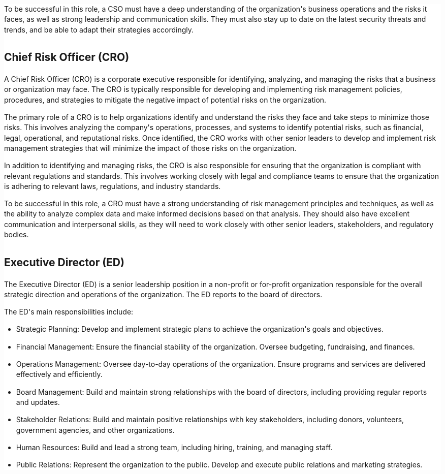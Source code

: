 To be successful in this role, a CSO must have a deep understanding of the organization's business operations and the risks it faces, as well as strong leadership and communication skills. They must also stay up to date on the latest security threats and trends, and be able to adapt their strategies accordingly.


## Chief Risk Officer (CRO)

A Chief Risk Officer (CRO) is a corporate executive responsible for identifying, analyzing, and managing the risks that a business or organization may face. The CRO is typically responsible for developing and implementing risk management policies, procedures, and strategies to mitigate the negative impact of potential risks on the organization.

The primary role of a CRO is to help organizations identify and understand the risks they face and take steps to minimize those risks. This involves analyzing the company's operations, processes, and systems to identify potential risks, such as financial, legal, operational, and reputational risks. Once identified, the CRO works with other senior leaders to develop and implement risk management strategies that will minimize the impact of those risks on the organization.

In addition to identifying and managing risks, the CRO is also responsible for ensuring that the organization is compliant with relevant regulations and standards. This involves working closely with legal and compliance teams to ensure that the organization is adhering to relevant laws, regulations, and industry standards.

To be successful in this role, a CRO must have a strong understanding of risk management principles and techniques, as well as the ability to analyze complex data and make informed decisions based on that analysis. They should also have excellent communication and interpersonal skills, as they will need to work closely with other senior leaders, stakeholders, and regulatory bodies.


## Executive Director (ED)

The Executive Director (ED) is a senior leadership position in a non-profit or for-profit organization responsible for the overall strategic direction and operations of the organization. The ED reports to the board of directors.

The ED's main responsibilities include:

* Strategic Planning: Develop and implement strategic plans to achieve the organization's goals and objectives.

* Financial Management: Ensure the financial stability of the organization. Oversee budgeting, fundraising, and finances.

* Operations Management: Oversee day-to-day operations of the organization. Ensure programs and services are delivered effectively and efficiently.

* Board Management: Build and maintain strong relationships with the board of directors, including providing regular reports and updates.

* Stakeholder Relations: Build and maintain positive relationships with key stakeholders, including donors, volunteers, government agencies, and other organizations.

* Human Resources: Build and lead a strong team, including hiring, training, and managing staff.

* Public Relations: Represent the organization to the public. Develop and execute public relations and marketing strategies.
